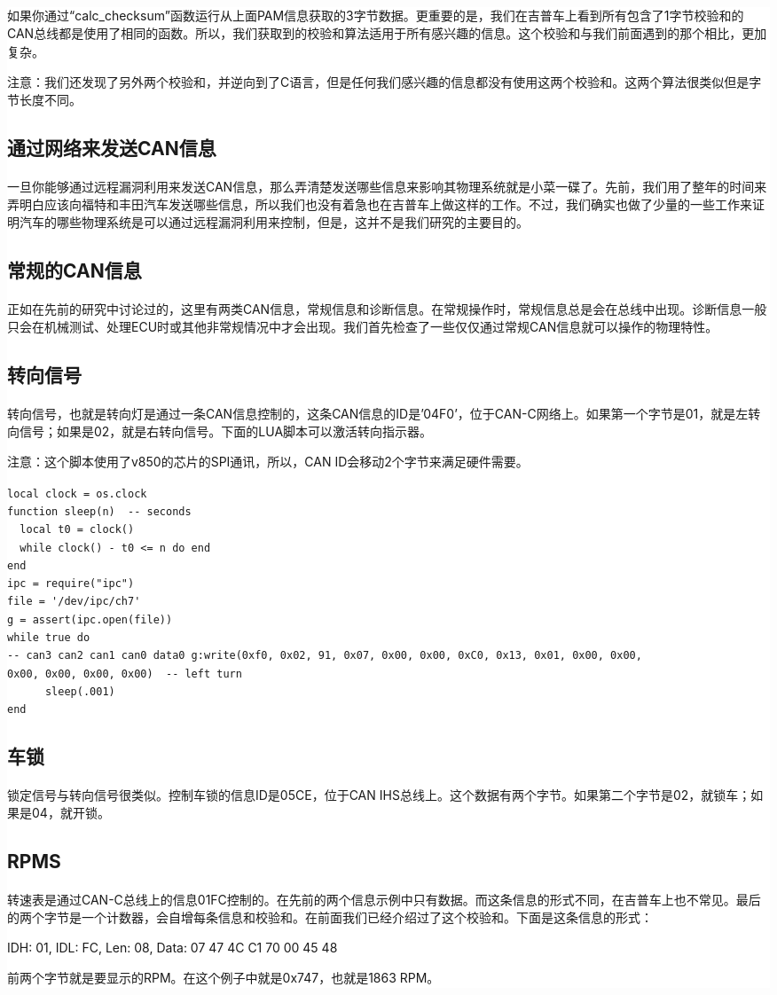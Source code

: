 如果你通过“calc_checksum”函数运行从上面PAM信息获取的3字节数据。更重要的是，我们在吉普车上看到所有包含了1字节校验和的CAN总线都是使用了相同的函数。所以，我们获取到的校验和算法适用于所有感兴趣的信息。这个校验和与我们前面遇到的那个相比，更加复杂。

注意：我们还发现了另外两个校验和，并逆向到了C语言，但是任何我们感兴趣的信息都没有使用这两个校验和。这两个算法很类似但是字节长度不同。

通过网络来发送CAN信息
------------

一旦你能够通过远程漏洞利用来发送CAN信息，那么弄清楚发送哪些信息来影响其物理系统就是小菜一碟了。先前，我们用了整年的时间来弄明白应该向福特和丰田汽车发送哪些信息，所以我们也没有着急也在吉普车上做这样的工作。不过，我们确实也做了少量的一些工作来证明汽车的哪些物理系统是可以通过远程漏洞利用来控制，但是，这并不是我们研究的主要目的。

常规的CAN信息
--------

正如在先前的研究中讨论过的，这里有两类CAN信息，常规信息和诊断信息。在常规操作时，常规信息总是会在总线中出现。诊断信息一般只会在机械测试、处理ECU时或其他非常规情况中才会出现。我们首先检查了一些仅仅通过常规CAN信息就可以操作的物理特性。

转向信号
----

转向信号，也就是转向灯是通过一条CAN信息控制的，这条CAN信息的ID是’04F0’，位于CAN-C网络上。如果第一个字节是01，就是左转向信号；如果是02，就是右转向信号。下面的LUA脚本可以激活转向指示器。

注意：这个脚本使用了v850的芯片的SPI通讯，所以，CAN ID会移动2个字节来满足硬件需要。

```
local clock = os.clock
function sleep(n)  -- seconds
  local t0 = clock()
  while clock() - t0 <= n do end
end
ipc = require("ipc")
file = '/dev/ipc/ch7'
g = assert(ipc.open(file))
while true do
-- can3 can2 can1 can0 data0 g:write(0xf0, 0x02, 91, 0x07, 0x00, 0x00, 0xC0, 0x13, 0x01, 0x00, 0x00,
0x00, 0x00, 0x00, 0x00)  -- left turn
      sleep(.001)
end

```

车锁
--

锁定信号与转向信号很类似。控制车锁的信息ID是05CE，位于CAN IHS总线上。这个数据有两个字节。如果第二个字节是02，就锁车；如果是04，就开锁。

RPMS
----

转速表是通过CAN-C总线上的信息01FC控制的。在先前的两个信息示例中只有数据。而这条信息的形式不同，在吉普车上也不常见。最后的两个字节是一个计数器，会自增每条信息和校验和。在前面我们已经介绍过了这个校验和。下面是这条信息的形式：

IDH: 01, IDL: FC, Len: 08, Data: 07 47 4C C1 70 00 45 48

前两个字节就是要显示的RPM。在这个例子中就是0x747，也就是1863 RPM。
